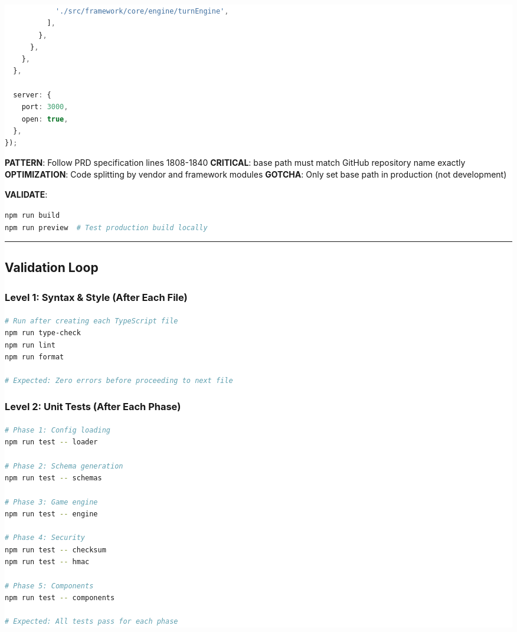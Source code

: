 ```typescript
            './src/framework/core/engine/turnEngine',
          ],
        },
      },
    },
  },

  server: {
    port: 3000,
    open: true,
  },
});
```

**PATTERN**: Follow PRD specification lines 1808-1840
**CRITICAL**: base path must match GitHub repository name exactly
**OPTIMIZATION**: Code splitting by vendor and framework modules
**GOTCHA**: Only set base path in production (not development)

**VALIDATE**:
```bash
npm run build
npm run preview  # Test production build locally
```

---

## Validation Loop

### Level 1: Syntax & Style (After Each File)

```bash
# Run after creating each TypeScript file
npm run type-check
npm run lint
npm run format

# Expected: Zero errors before proceeding to next file
```

### Level 2: Unit Tests (After Each Phase)

```bash
# Phase 1: Config loading
npm run test -- loader

# Phase 2: Schema generation
npm run test -- schemas

# Phase 3: Game engine
npm run test -- engine

# Phase 4: Security
npm run test -- checksum
npm run test -- hmac

# Phase 5: Components
npm run test -- components

# Expected: All tests pass for each phase
```
